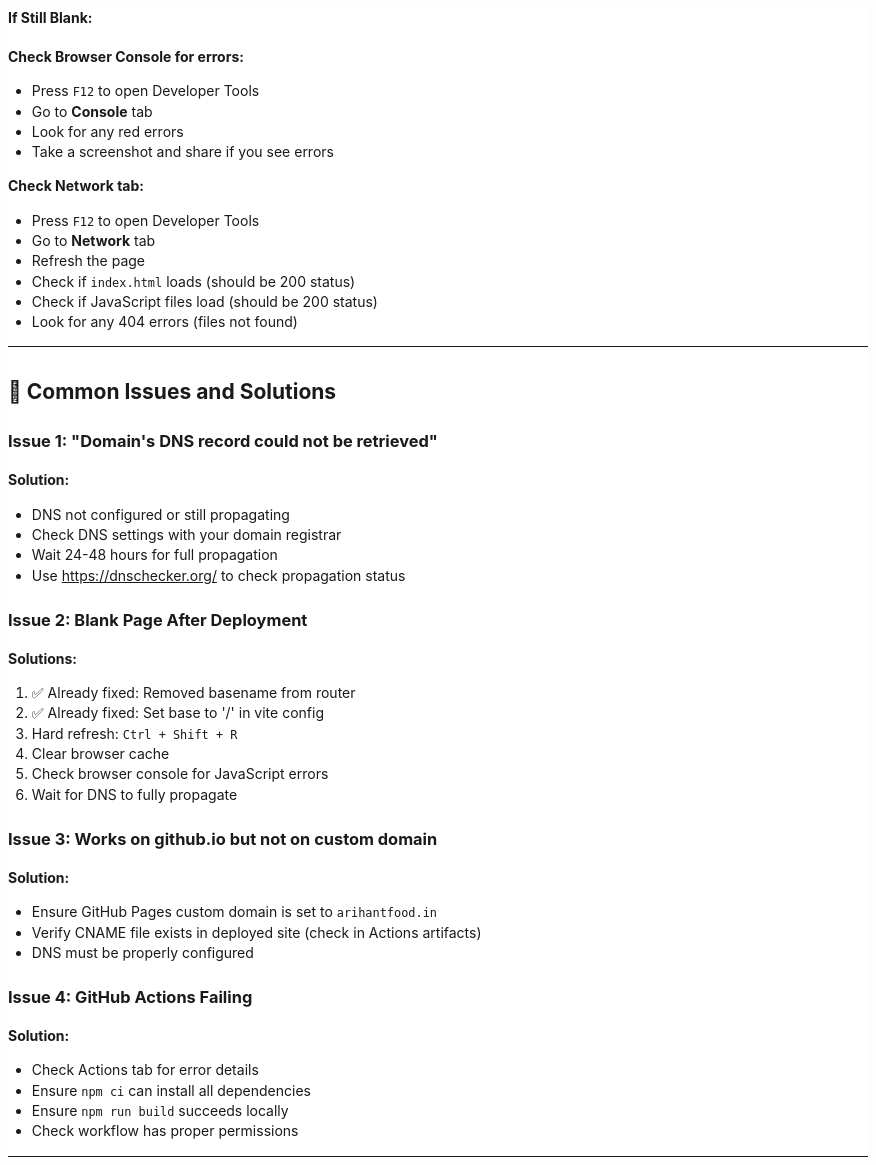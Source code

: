 #### If Still Blank:

**Check Browser Console for errors:**
- Press `F12` to open Developer Tools
- Go to **Console** tab
- Look for any red errors
- Take a screenshot and share if you see errors

**Check Network tab:**
- Press `F12` to open Developer Tools
- Go to **Network** tab
- Refresh the page
- Check if `index.html` loads (should be 200 status)
- Check if JavaScript files load (should be 200 status)
- Look for any 404 errors (files not found)

---

## 🔧 Common Issues and Solutions

### Issue 1: "Domain's DNS record could not be retrieved"
**Solution:** 
- DNS not configured or still propagating
- Check DNS settings with your domain registrar
- Wait 24-48 hours for full propagation
- Use https://dnschecker.org/ to check propagation status

### Issue 2: Blank Page After Deployment
**Solutions:**
1. ✅ Already fixed: Removed basename from router
2. ✅ Already fixed: Set base to '/' in vite config
3. Hard refresh: `Ctrl + Shift + R`
4. Clear browser cache
5. Check browser console for JavaScript errors
6. Wait for DNS to fully propagate

### Issue 3: Works on github.io but not on custom domain
**Solution:**
- Ensure GitHub Pages custom domain is set to `arihantfood.in`
- Verify CNAME file exists in deployed site (check in Actions artifacts)
- DNS must be properly configured

### Issue 4: GitHub Actions Failing
**Solution:**
- Check Actions tab for error details
- Ensure `npm ci` can install all dependencies
- Ensure `npm run build` succeeds locally
- Check workflow has proper permissions

---
